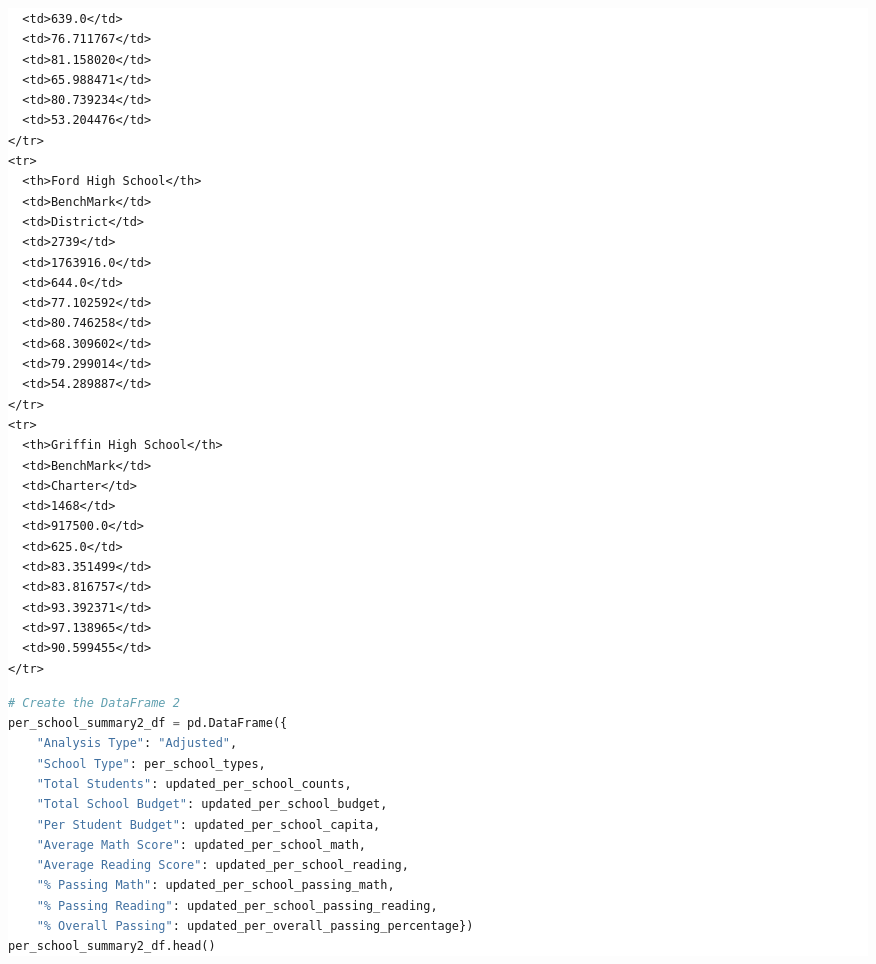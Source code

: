       <td>639.0</td>
      <td>76.711767</td>
      <td>81.158020</td>
      <td>65.988471</td>
      <td>80.739234</td>
      <td>53.204476</td>
    </tr>
    <tr>
      <th>Ford High School</th>
      <td>BenchMark</td>
      <td>District</td>
      <td>2739</td>
      <td>1763916.0</td>
      <td>644.0</td>
      <td>77.102592</td>
      <td>80.746258</td>
      <td>68.309602</td>
      <td>79.299014</td>
      <td>54.289887</td>
    </tr>
    <tr>
      <th>Griffin High School</th>
      <td>BenchMark</td>
      <td>Charter</td>
      <td>1468</td>
      <td>917500.0</td>
      <td>625.0</td>
      <td>83.351499</td>
      <td>83.816757</td>
      <td>93.392371</td>
      <td>97.138965</td>
      <td>90.599455</td>
    </tr>
  </tbody>
</table>
</div>




```python
# Create the DataFrame 2
per_school_summary2_df = pd.DataFrame({
    "Analysis Type": "Adjusted",
    "School Type": per_school_types,
    "Total Students": updated_per_school_counts,
    "Total School Budget": updated_per_school_budget,
    "Per Student Budget": updated_per_school_capita,
    "Average Math Score": updated_per_school_math,
    "Average Reading Score": updated_per_school_reading,
    "% Passing Math": updated_per_school_passing_math,
    "% Passing Reading": updated_per_school_passing_reading,
    "% Overall Passing": updated_per_overall_passing_percentage})
per_school_summary2_df.head()
```
